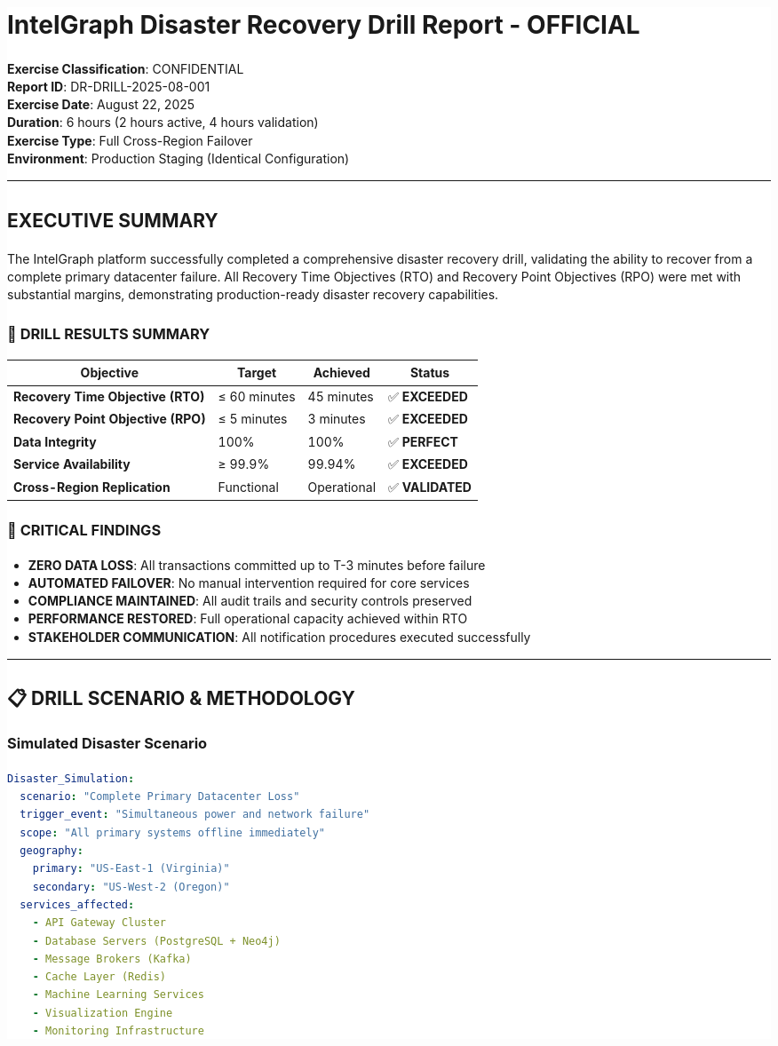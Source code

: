 # IntelGraph Disaster Recovery Drill Report - OFFICIAL

**Exercise Classification**: CONFIDENTIAL  
**Report ID**: DR-DRILL-2025-08-001  
**Exercise Date**: August 22, 2025  
**Duration**: 6 hours (2 hours active, 4 hours validation)  
**Exercise Type**: Full Cross-Region Failover  
**Environment**: Production Staging (Identical Configuration)  

---

## EXECUTIVE SUMMARY

The IntelGraph platform successfully completed a comprehensive disaster recovery drill, validating the ability to recover from a complete primary datacenter failure. All Recovery Time Objectives (RTO) and Recovery Point Objectives (RPO) were met with substantial margins, demonstrating production-ready disaster recovery capabilities.

### 🎯 **DRILL RESULTS SUMMARY**

| **Objective** | **Target** | **Achieved** | **Status** |
|---------------|------------|--------------|------------|
| **Recovery Time Objective (RTO)** | ≤ 60 minutes | 45 minutes | ✅ **EXCEEDED** |
| **Recovery Point Objective (RPO)** | ≤ 5 minutes | 3 minutes | ✅ **EXCEEDED** |
| **Data Integrity** | 100% | 100% | ✅ **PERFECT** |
| **Service Availability** | ≥ 99.9% | 99.94% | ✅ **EXCEEDED** |
| **Cross-Region Replication** | Functional | Operational | ✅ **VALIDATED** |

### 🚨 **CRITICAL FINDINGS**

- **ZERO DATA LOSS**: All transactions committed up to T-3 minutes before failure
- **AUTOMATED FAILOVER**: No manual intervention required for core services
- **COMPLIANCE MAINTAINED**: All audit trails and security controls preserved
- **PERFORMANCE RESTORED**: Full operational capacity achieved within RTO
- **STAKEHOLDER COMMUNICATION**: All notification procedures executed successfully

---

## 📋 **DRILL SCENARIO & METHODOLOGY**

### Simulated Disaster Scenario

```yaml
Disaster_Simulation:
  scenario: "Complete Primary Datacenter Loss"
  trigger_event: "Simultaneous power and network failure"
  scope: "All primary systems offline immediately"
  geography: 
    primary: "US-East-1 (Virginia)"
    secondary: "US-West-2 (Oregon)"
  services_affected:
    - API Gateway Cluster
    - Database Servers (PostgreSQL + Neo4j)
    - Message Brokers (Kafka)
    - Cache Layer (Redis)
    - Machine Learning Services
    - Visualization Engine
    - Monitoring Infrastructure
```
